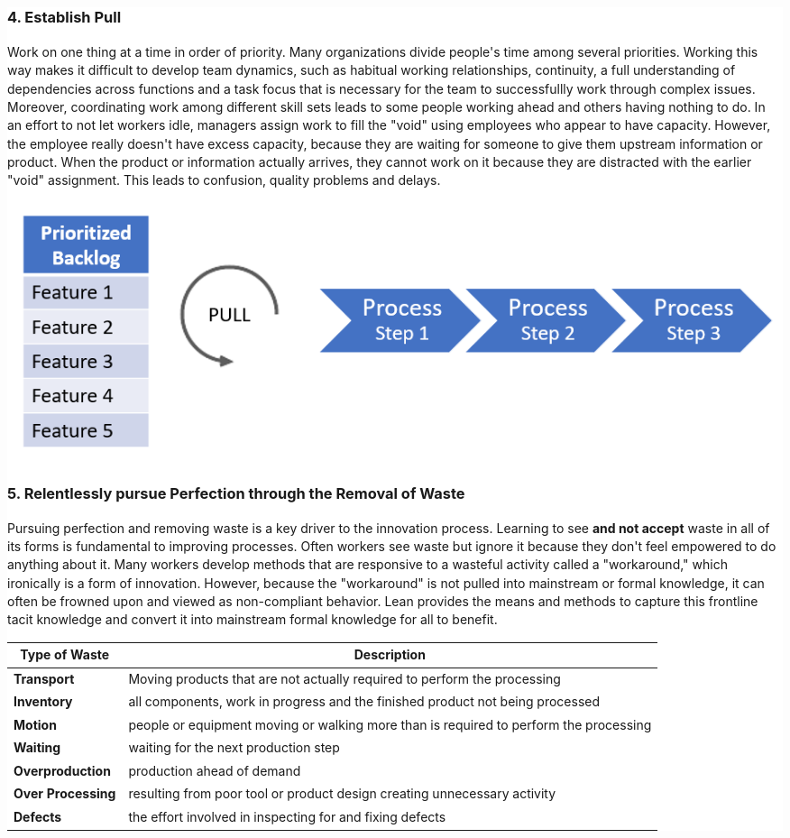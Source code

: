 ### 4. Establish Pull

Work on one thing at a time in order of priority. Many organizations divide people's time among several priorities. Working this way makes it difficult to develop team dynamics, such as habitual working relationships, continuity, a full understanding of dependencies across functions and a task focus that is necessary for the team to successfullly work through complex issues. Moreover, coordinating work among different skill sets leads to some people working ahead and others having nothing to do. In an effort to not let workers idle, managers assign work to fill the "void" using employees who appear to have capacity. However, the employee really doesn't have excess capacity, because they are waiting for someone to give them upstream information or product. When the product or information actually arrives, they cannot work on it because they are distracted with the earlier "void" assignment. This leads to confusion, quality problems and delays.

<img src = "https://github.com/jamesmrollins/CIDMO_LCMT/blob/gh-pages/Images/pull_graphic.png?raw=true">

### 5. Relentlessly pursue Perfection through the Removal of Waste

Pursuing perfection and removing waste is a key driver to the innovation process. Learning to see **and not accept** waste in all of its forms is fundamental to improving processes. Often workers see waste but ignore it because they don't feel empowered to do anything about it. Many workers develop methods that are responsive to a wasteful activity called a "workaround," which ironically is a form of innovation. However, because the "workaround" is not pulled into mainstream or formal knowledge, it can often be frowned upon and viewed as non-compliant behavior. Lean provides the means and methods to capture this frontline tacit knowledge and convert it into mainstream formal knowledge for all to benefit.

|Type of Waste | Description |
|--------------|-------------|
|**Transport**| Moving products that are not actually required to perform the processing|
|**Inventory**| all components, work in progress and the finished product not being processed|
|**Motion**| people or equipment moving or walking more than is required to perform the processing|
|**Waiting**|waiting for the next production step|
|**Overproduction**| production ahead of demand|
|**Over Processing**| resulting from poor tool or product design creating unnecessary activity|
|**Defects**|the effort involved in inspecting for and fixing defects|
